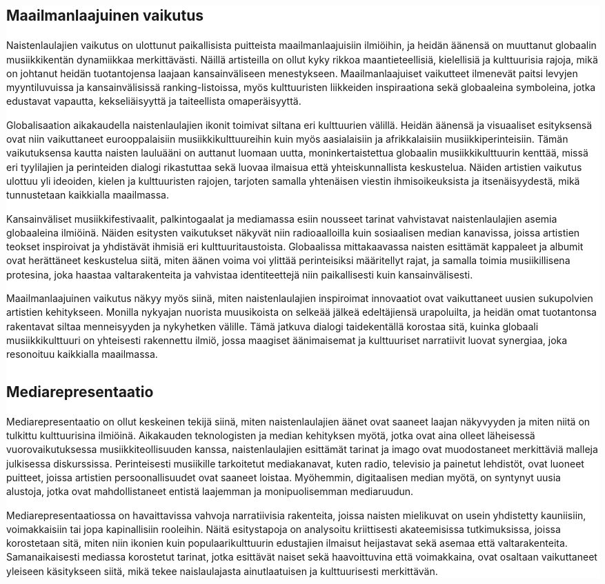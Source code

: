 
## Maailmanlaajuinen vaikutus

Naistenlaulajien vaikutus on ulottunut paikallisista puitteista maailmanlaajuisiin ilmiöihin, ja heidän äänensä on muuttanut globaalin musiikkikentän dynamiikkaa merkittävästi. Näillä artisteilla on ollut kyky rikkoa maantieteellisiä, kielellisiä ja kulttuurisia rajoja, mikä on johtanut heidän tuotantojensa laajaan kansainväliseen menestykseen. Maailmanlaajuiset vaikutteet ilmenevät paitsi levyjen myyntiluvuissa ja kansainvälisissä ranking-listoissa, myös kulttuuristen liikkeiden inspiraationa sekä globaaleina symboleina, jotka edustavat vapautta, kekseliäisyyttä ja taiteellista omaperäisyyttä.

Globalisaation aikakaudella naistenlaulajien ikonit toimivat siltana eri kulttuurien välillä. Heidän äänensä ja visuaaliset esityksensä ovat niin vaikuttaneet eurooppalaisiin musiikkikulttuureihin kuin myös aasialaisiin ja afrikkalaisiin musiikkiperinteisiin. Tämän vaikutuksensa kautta naisten lauluääni on auttanut luomaan uutta, moninkertaistettua globaalin musiikkikulttuurin kenttää, missä eri tyylilajien ja perinteiden dialogi rikastuttaa sekä luovaa ilmaisua että yhteiskunnallista keskustelua. Näiden artistien vaikutus ulottuu yli ideoiden, kielen ja kulttuuristen rajojen, tarjoten samalla yhtenäisen viestin ihmisoikeuksista ja itsenäisyydestä, mikä tunnustetaan kaikkialla maailmassa.

Kansainväliset musiikkifestivaalit, palkintogaalat ja mediamassa esiin nousseet tarinat vahvistavat naistenlaulajien asemia globaaleina ilmiöinä. Näiden esitysten vaikutukset näkyvät niin radioaalloilla kuin sosiaalisen median kanavissa, joissa artistien teokset inspiroivat ja yhdistävät ihmisiä eri kulttuuritaustoista. Globaalissa mittakaavassa naisten esittämät kappaleet ja albumit ovat herättäneet keskustelua siitä, miten äänen voima voi ylittää perinteisiksi määritellyt rajat, ja samalla toimia musiikillisena protesina, joka haastaa valtarakenteita ja vahvistaa identiteettejä niin paikallisesti kuin kansainvälisesti.

Maailmanlaajuinen vaikutus näkyy myös siinä, miten naistenlaulajien inspiroimat innovaatiot ovat vaikuttaneet uusien sukupolvien artistien kehitykseen. Monilla nykyajan nuorista muusikoista on selkeää jälkeä edeltäjiensä urapoluilta, ja heidän omat tuotantonsa rakentavat siltaa menneisyyden ja nykyhetken välille. Tämä jatkuva dialogi taidekentällä korostaa sitä, kuinka globaali musiikkikulttuuri on yhteisesti rakennettu ilmiö, jossa maagiset äänimaisemat ja kulttuuriset narratiivit luovat synergiaa, joka resonoituu kaikkialla maailmassa.


## Mediarepresentaatio

Mediarepresentaatio on ollut keskeinen tekijä siinä, miten naistenlaulajien äänet ovat saaneet laajan näkyvyyden ja miten niitä on tulkittu kulttuurisina ilmiöinä. Aikakauden teknologisten ja median kehityksen myötä, jotka ovat aina olleet läheisessä vuorovaikutuksessa musiikkiteollisuuden kanssa, naistenlaulajien esittämät tarinat ja imago ovat muodostaneet merkittäviä malleja julkisessa diskurssissa. Perinteisesti musiikille tarkoitetut mediakanavat, kuten radio, televisio ja painetut lehdistöt, ovat luoneet puitteet, joissa artistien persoonallisuudet ovat saaneet loistaa. Myöhemmin, digitaalisen median myötä, on syntynyt uusia alustoja, jotka ovat mahdollistaneet entistä laajemman ja monipuolisemman mediaruudun.

Mediarepresentaatiossa on havaittavissa vahvoja narratiivisia rakenteita, joissa naisten mielikuvat on usein yhdistetty kauniisiin, voimakkaisiin tai jopa kapinallisiin rooleihin. Näitä esitystapoja on analysoitu kriittisesti akateemisissa tutkimuksissa, joissa korostetaan sitä, miten niin ikonien kuin populaarikulttuurin edustajien ilmaisut heijastavat sekä asemaa että valtarakenteita. Samanaikaisesti mediassa korostetut tarinat, jotka esittävät naiset sekä haavoittuvina että voimakkaina, ovat osaltaan vaikuttaneet yleiseen käsitykseen siitä, mikä tekee naislaulajasta ainutlaatuisen ja kulttuurisesti merkittävän.  
